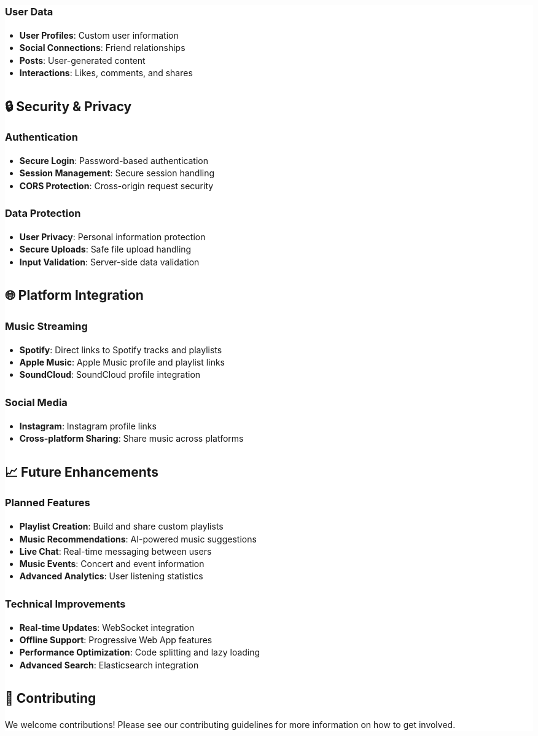 ### **User Data**
- **User Profiles**: Custom user information
- **Social Connections**: Friend relationships
- **Posts**: User-generated content
- **Interactions**: Likes, comments, and shares

## 🔒 **Security & Privacy**

### **Authentication**
- **Secure Login**: Password-based authentication
- **Session Management**: Secure session handling
- **CORS Protection**: Cross-origin request security

### **Data Protection**
- **User Privacy**: Personal information protection
- **Secure Uploads**: Safe file upload handling
- **Input Validation**: Server-side data validation

## 🌐 **Platform Integration**

### **Music Streaming**
- **Spotify**: Direct links to Spotify tracks and playlists
- **Apple Music**: Apple Music profile and playlist links
- **SoundCloud**: SoundCloud profile integration

### **Social Media**
- **Instagram**: Instagram profile links
- **Cross-platform Sharing**: Share music across platforms

## 📈 **Future Enhancements**

### **Planned Features**
- **Playlist Creation**: Build and share custom playlists
- **Music Recommendations**: AI-powered music suggestions
- **Live Chat**: Real-time messaging between users
- **Music Events**: Concert and event information
- **Advanced Analytics**: User listening statistics

### **Technical Improvements**
- **Real-time Updates**: WebSocket integration
- **Offline Support**: Progressive Web App features
- **Performance Optimization**: Code splitting and lazy loading
- **Advanced Search**: Elasticsearch integration

## 🤝 **Contributing**

We welcome contributions! Please see our contributing guidelines for more information on how to get involved.
